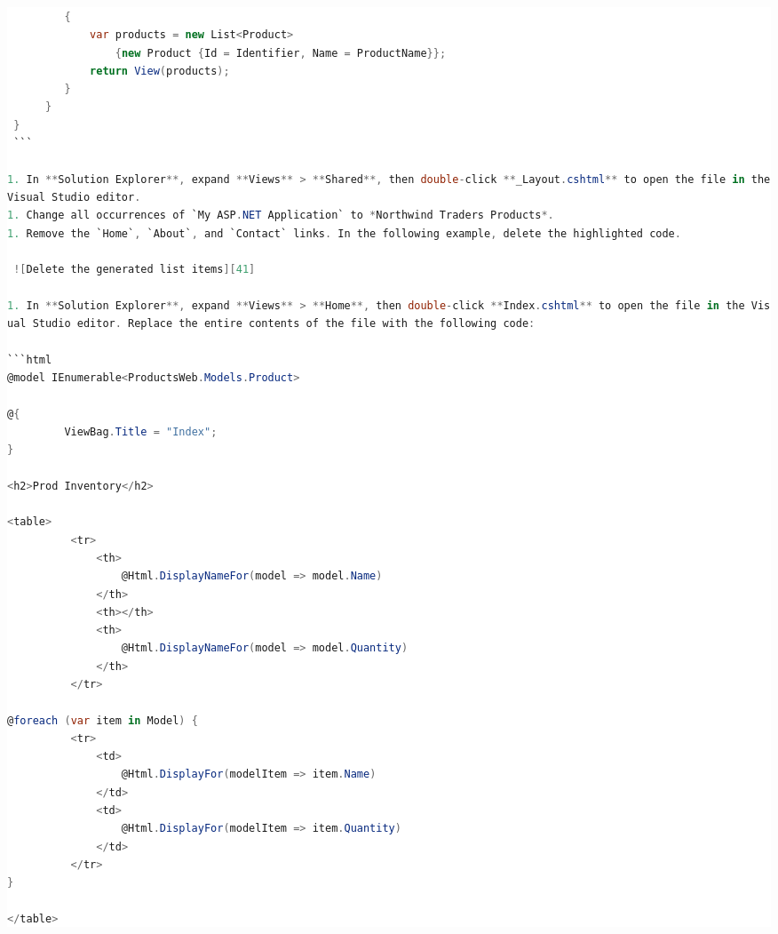    ```csharp
            {
                var products = new List<Product>
                    {new Product {Id = Identifier, Name = ProductName}};
                return View(products);
            }
         }
    }
    ```

1. In **Solution Explorer**, expand **Views** > **Shared**, then double-click **_Layout.cshtml** to open the file in the Visual Studio editor.
1. Change all occurrences of `My ASP.NET Application` to *Northwind Traders Products*.
1. Remove the `Home`, `About`, and `Contact` links. In the following example, delete the highlighted code.

    ![Delete the generated list items][41]

1. In **Solution Explorer**, expand **Views** > **Home**, then double-click **Index.cshtml** to open the file in the Visual Studio editor. Replace the entire contents of the file with the following code:

   ```html
   @model IEnumerable<ProductsWeb.Models.Product>

   @{
            ViewBag.Title = "Index";
   }

   <h2>Prod Inventory</h2>

   <table>
             <tr>
                 <th>
                     @Html.DisplayNameFor(model => model.Name)
                 </th>
                 <th></th>
                 <th>
                     @Html.DisplayNameFor(model => model.Quantity)
                 </th>
             </tr>

   @foreach (var item in Model) {
             <tr>
                 <td>
                     @Html.DisplayFor(modelItem => item.Name)
                 </td>
                 <td>
                     @Html.DisplayFor(modelItem => item.Quantity)
                 </td>
             </tr>
   }

   </table>
   ```


[0]: ./media/service-bus-dotnet-hybrid-app-using-service-bus-relay/hybrid.png
[1]: ./media/service-bus-dotnet-hybrid-app-using-service-bus-relay/run-web-app.png
[NuGet]: https://nuget.org
[11]: ./media/service-bus-dotnet-hybrid-app-using-service-bus-relay/configure-productsserver.png
[13]: ./media/service-bus-dotnet-hybrid-app-using-service-bus-relay/install-nuget-service-bus-productsserver.png
[15]: ./media/service-bus-dotnet-hybrid-app-using-service-bus-relay/hy-web-2.png
[16]: ./media/service-bus-dotnet-hybrid-app-using-service-bus-relay/choose-web-application-template.png
[17]: ./media/service-bus-dotnet-hybrid-app-using-service-bus-relay/add-class-productsportal.png
[18]: ./media/service-bus-dotnet-hybrid-app-using-service-bus-relay/change-authentication.png
[9]: ./media/service-bus-dotnet-hybrid-app-using-service-bus-relay/web-publish-activity.png
[10]: ./media/service-bus-dotnet-hybrid-app-using-service-bus-relay/run-web-app-locally.png
[21]: ./media/service-bus-dotnet-hybrid-app-using-service-bus-relay/run-web-app-locally-no-content.png
[24]: ./media/service-bus-dotnet-hybrid-app-using-service-bus-relay/add-existing-item-link.png
[25]: ./media/service-bus-dotnet-hybrid-app-using-service-bus-relay/hy-web-13.png
[26]: ./media/service-bus-dotnet-hybrid-app-using-service-bus-relay/hy-web-14.png
[27]: ./media/service-bus-dotnet-hybrid-app-using-service-bus-relay/launch-app-as-web-app.png
[36]: ./media/service-bus-dotnet-hybrid-app-using-service-bus-relay/App2.png
[37]: ./media/service-bus-dotnet-hybrid-app-using-service-bus-relay/hy-service1.png
[38]: ./media/service-bus-dotnet-hybrid-app-using-service-bus-relay/hy-service2.png
[41]: ./media/service-bus-dotnet-hybrid-app-using-service-bus-relay/getting-started-multi-tier-40.png
[43]: ./media/service-bus-dotnet-hybrid-app-using-service-bus-relay/getting-started-hybrid-43.png